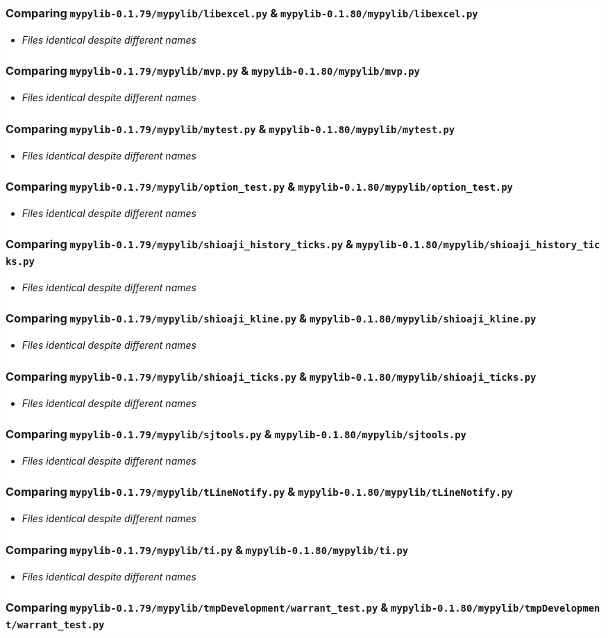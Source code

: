 ### Comparing `mypylib-0.1.79/mypylib/libexcel.py` & `mypylib-0.1.80/mypylib/libexcel.py`

 * *Files identical despite different names*

### Comparing `mypylib-0.1.79/mypylib/mvp.py` & `mypylib-0.1.80/mypylib/mvp.py`

 * *Files identical despite different names*

### Comparing `mypylib-0.1.79/mypylib/mytest.py` & `mypylib-0.1.80/mypylib/mytest.py`

 * *Files identical despite different names*

### Comparing `mypylib-0.1.79/mypylib/option_test.py` & `mypylib-0.1.80/mypylib/option_test.py`

 * *Files identical despite different names*

### Comparing `mypylib-0.1.79/mypylib/shioaji_history_ticks.py` & `mypylib-0.1.80/mypylib/shioaji_history_ticks.py`

 * *Files identical despite different names*

### Comparing `mypylib-0.1.79/mypylib/shioaji_kline.py` & `mypylib-0.1.80/mypylib/shioaji_kline.py`

 * *Files identical despite different names*

### Comparing `mypylib-0.1.79/mypylib/shioaji_ticks.py` & `mypylib-0.1.80/mypylib/shioaji_ticks.py`

 * *Files identical despite different names*

### Comparing `mypylib-0.1.79/mypylib/sjtools.py` & `mypylib-0.1.80/mypylib/sjtools.py`

 * *Files identical despite different names*

### Comparing `mypylib-0.1.79/mypylib/tLineNotify.py` & `mypylib-0.1.80/mypylib/tLineNotify.py`

 * *Files identical despite different names*

### Comparing `mypylib-0.1.79/mypylib/ti.py` & `mypylib-0.1.80/mypylib/ti.py`

 * *Files identical despite different names*

### Comparing `mypylib-0.1.79/mypylib/tmpDevelopment/warrant_test.py` & `mypylib-0.1.80/mypylib/tmpDevelopment/warrant_test.py`
